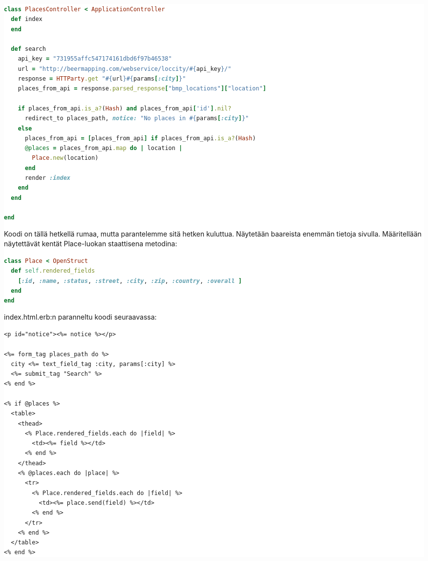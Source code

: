 ```ruby
class PlacesController < ApplicationController
  def index
  end

  def search
    api_key = "731955affc547174161dbd6f97b46538"
    url = "http://beermapping.com/webservice/loccity/#{api_key}/"
    response = HTTParty.get "#{url}#{params[:city]}"
    places_from_api = response.parsed_response["bmp_locations"]["location"]

    if places_from_api.is_a?(Hash) and places_from_api['id'].nil?
      redirect_to places_path, notice: "No places in #{params[:city]}"
    else
      places_from_api = [places_from_api] if places_from_api.is_a?(Hash)
      @places = places_from_api.map do | location |
        Place.new(location)
      end
      render :index
    end
  end

end
```

Koodi on tällä hetkellä rumaa, mutta parantelemme sitä hetken kuluttua. Näytetään baareista enemmän tietoja sivulla. Määritellään näytettävät kentät Place-luokan staattisena metodina:

```ruby
class Place < OpenStruct
  def self.rendered_fields
    [:id, :name, :status, :street, :city, :zip, :country, :overall ]
  end  
end
```

index.html.erb:n paranneltu koodi seuraavassa:

```erb
<p id="notice"><%= notice %></p>

<%= form_tag places_path do %>
  city <%= text_field_tag :city, params[:city] %>
  <%= submit_tag "Search" %>
<% end %>

<% if @places %>
  <table>
    <thead>
      <% Place.rendered_fields.each do |field| %>
        <td><%= field %></td>
      <% end %>
    </thead>
    <% @places.each do |place| %>
      <tr>
        <% Place.rendered_fields.each do |field| %>
          <td><%= place.send(field) %></td>
        <% end %>
      </tr>
    <% end %>
  </table>
<% end %>
```
